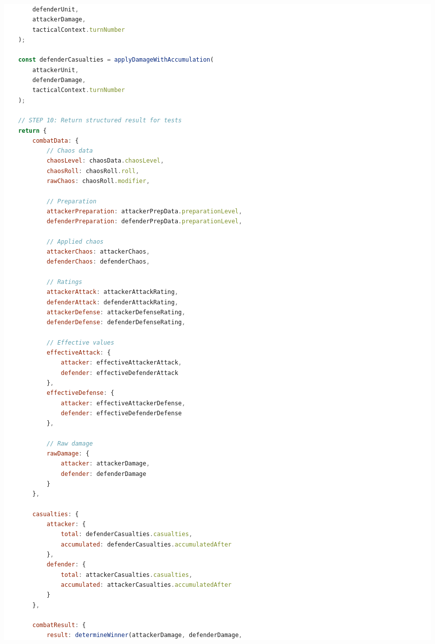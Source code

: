 ```javascript
        defenderUnit, 
        attackerDamage,
        tacticalContext.turnNumber
    );
    
    const defenderCasualties = applyDamageWithAccumulation(
        attackerUnit,
        defenderDamage, 
        tacticalContext.turnNumber
    );
    
    // STEP 10: Return structured result for tests
    return {
        combatData: {
            // Chaos data
            chaosLevel: chaosData.chaosLevel,
            chaosRoll: chaosRoll.roll,
            rawChaos: chaosRoll.modifier,
            
            // Preparation
            attackerPreparation: attackerPrepData.preparationLevel,
            defenderPreparation: defenderPrepData.preparationLevel,
            
            // Applied chaos
            attackerChaos: attackerChaos,
            defenderChaos: defenderChaos,
            
            // Ratings
            attackerAttack: attackerAttackRating,
            defenderAttack: defenderAttackRating,
            attackerDefense: attackerDefenseRating,
            defenderDefense: defenderDefenseRating,
            
            // Effective values
            effectiveAttack: {
                attacker: effectiveAttackerAttack,
                defender: effectiveDefenderAttack
            },
            effectiveDefense: {
                attacker: effectiveAttackerDefense,
                defender: effectiveDefenderDefense
            },
            
            // Raw damage
            rawDamage: {
                attacker: attackerDamage,
                defender: defenderDamage
            }
        },
        
        casualties: {
            attacker: {
                total: defenderCasualties.casualties,
                accumulated: defenderCasualties.accumulatedAfter
            },
            defender: {
                total: attackerCasualties.casualties,
                accumulated: attackerCasualties.accumulatedAfter
            }
        },
        
        combatResult: {
            result: determineWinner(attackerDamage, defenderDamage, 
```